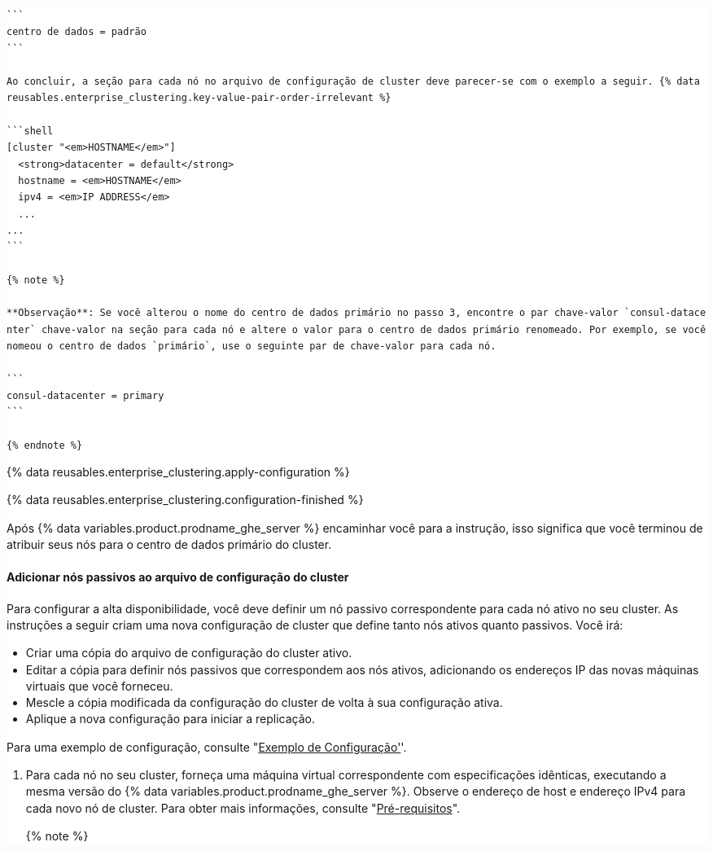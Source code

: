     ```
    centro de dados = padrão
    ```

    Ao concluir, a seção para cada nó no arquivo de configuração de cluster deve parecer-se com o exemplo a seguir. {% data reusables.enterprise_clustering.key-value-pair-order-irrelevant %}

    ```shell
    [cluster "<em>HOSTNAME</em>"]
      <strong>datacenter = default</strong>
      hostname = <em>HOSTNAME</em>
      ipv4 = <em>IP ADDRESS</em>
      ...
    ...
    ```

    {% note %}

    **Observação**: Se você alterou o nome do centro de dados primário no passo 3, encontre o par chave-valor `consul-datacenter` chave-valor na seção para cada nó e altere o valor para o centro de dados primário renomeado. Por exemplo, se você nomeou o centro de dados `primário`, use o seguinte par de chave-valor para cada nó.

    ```
    consul-datacenter = primary
    ```

    {% endnote %}

{% data reusables.enterprise_clustering.apply-configuration %}

{% data reusables.enterprise_clustering.configuration-finished %}

Após {% data variables.product.prodname_ghe_server %} encaminhar você para a instrução, isso significa que você terminou de atribuir seus nós para o centro de dados primário do cluster.

#### Adicionar nós passivos ao arquivo de configuração do cluster

Para configurar a alta disponibilidade, você deve definir um nó passivo correspondente para cada nó ativo no seu cluster. As instruções a seguir criam uma nova configuração de cluster que define tanto nós ativos quanto passivos. Você irá:

- Criar uma cópia do arquivo de configuração do cluster ativo.
- Editar a cópia para definir nós passivos que correspondem aos nós ativos, adicionando os endereços IP das novas máquinas virtuais que você forneceu.
- Mescle a cópia modificada da configuração do cluster de volta à sua configuração ativa.
- Aplique a nova configuração para iniciar a replicação.

Para uma exemplo de configuração, consulte "[Exemplo de Configuração'](#example-configuration)'.

1. Para cada nó no seu cluster, forneça uma máquina virtual correspondente com especificações idênticas, executando a mesma versão do  {% data variables.product.prodname_ghe_server %}. Observe o endereço de host e endereço IPv4 para cada novo nó de cluster. Para obter mais informações, consulte "[Pré-requisitos](#prerequisites)".

    {% note %}
